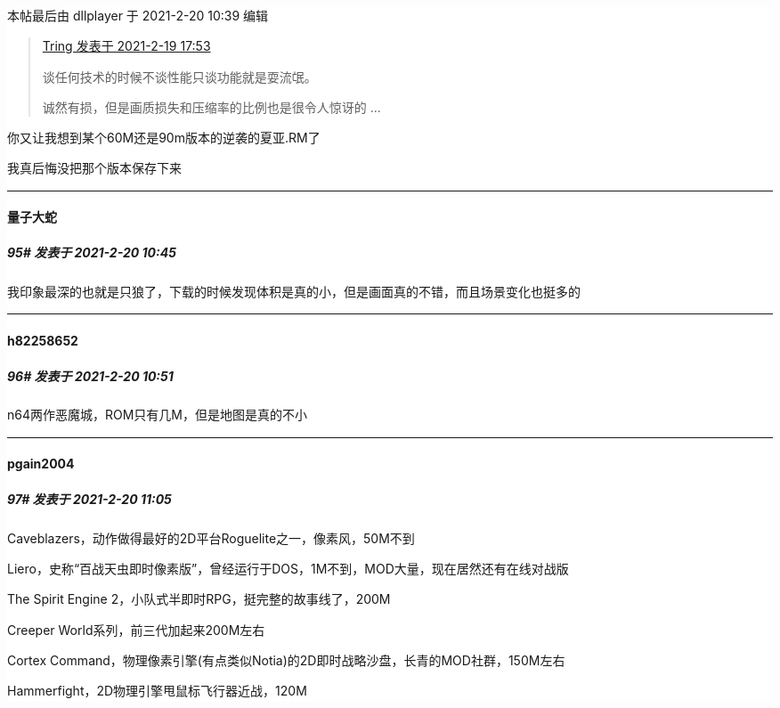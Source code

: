 
 本帖最后由 dllplayer 于 2021-2-20 10:39 编辑 
<blockquote><a href="httphttps://bbs.saraba1st.com/2b/forum.php?mod=redirect&amp;goto=findpost&amp;pid=50379372&amp;ptid=1988615" target="_blank">Tring 发表于 2021-2-19 17:53</a>

谈任何技术的时候不谈性能只谈功能就是耍流氓。

诚然有损，但是画质损失和压缩率的比例也是很令人惊讶的 ...</blockquote>
你又让我想到某个60M还是90m版本的逆袭的夏亚.RM了

我真后悔没把那个版本保存下来







*****

####  量子大蛇  
##### 95#       发表于 2021-2-20 10:45




我印象最深的也就是只狼了，下载的时候发现体积是真的小，但是画面真的不错，而且场景变化也挺多的







*****

####  h82258652  
##### 96#       发表于 2021-2-20 10:51




n64两作恶魔城，ROM只有几M，但是地图是真的不小







*****

####  pgain2004  
##### 97#       发表于 2021-2-20 11:05




Caveblazers，动作做得最好的2D平台Roguelite之一，像素风，50M不到

Liero，史称“百战天虫即时像素版”，曾经运行于DOS，1M不到，MOD大量，现在居然还有在线对战版

The Spirit Engine 2，小队式半即时RPG，挺完整的故事线了，200M

Creeper World系列，前三代加起来200M左右

Cortex Command，物理像素引擎(有点类似Notia)的2D即时战略沙盘，长青的MOD社群，150M左右

Hammerfight，2D物理引擎甩鼠标飞行器近战，120M
